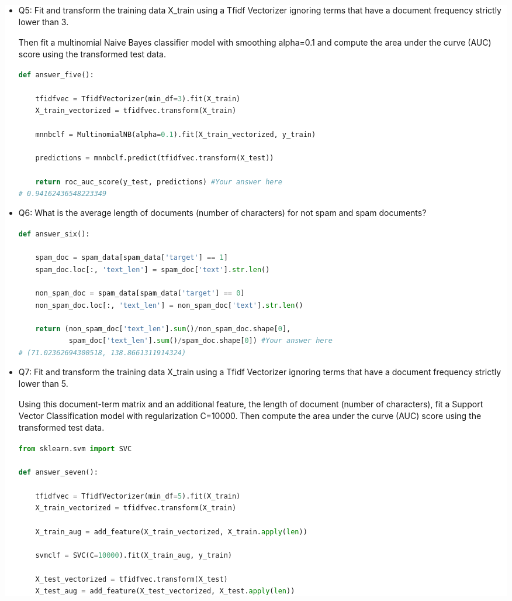 + Q5: Fit and transform the training data X_train using a Tfidf Vectorizer ignoring terms that have a document frequency strictly lower than 3.

    Then fit a multinomial Naive Bayes classifier model with smoothing alpha=0.1 and compute the area under the curve (AUC) score using the transformed test data.
    ```python
    def answer_five():

        tfidfvec = TfidfVectorizer(min_df=3).fit(X_train)
        X_train_vectorized = tfidfvec.transform(X_train)

        mnnbclf = MultinomialNB(alpha=0.1).fit(X_train_vectorized, y_train)

        predictions = mnnbclf.predict(tfidfvec.transform(X_test))

        return roc_auc_score(y_test, predictions) #Your answer here
    # 0.94162436548223349
    ```

+ Q6: What is the average length of documents (number of characters) for not spam and spam documents?
    ```python
    def answer_six():

        spam_doc = spam_data[spam_data['target'] == 1]
        spam_doc.loc[:, 'text_len'] = spam_doc['text'].str.len()

        non_spam_doc = spam_data[spam_data['target'] == 0]
        non_spam_doc.loc[:, 'text_len'] = non_spam_doc['text'].str.len()

        return (non_spam_doc['text_len'].sum()/non_spam_doc.shape[0],
                spam_doc['text_len'].sum()/spam_doc.shape[0]) #Your answer here
    # (71.02362694300518, 138.8661311914324)
    ```

+ Q7: Fit and transform the training data X_train using a Tfidf Vectorizer ignoring terms that have a document frequency strictly lower than 5.

    Using this document-term matrix and an additional feature, the length of document (number of characters), fit a Support Vector Classification model with regularization C=10000. Then compute the area under the curve (AUC) score using the transformed test data.
    ```python
    from sklearn.svm import SVC

    def answer_seven():

        tfidfvec = TfidfVectorizer(min_df=5).fit(X_train)
        X_train_vectorized = tfidfvec.transform(X_train)

        X_train_aug = add_feature(X_train_vectorized, X_train.apply(len))

        svmclf = SVC(C=10000).fit(X_train_aug, y_train)

        X_test_vectorized = tfidfvec.transform(X_test)
        X_test_aug = add_feature(X_test_vectorized, X_test.apply(len))
